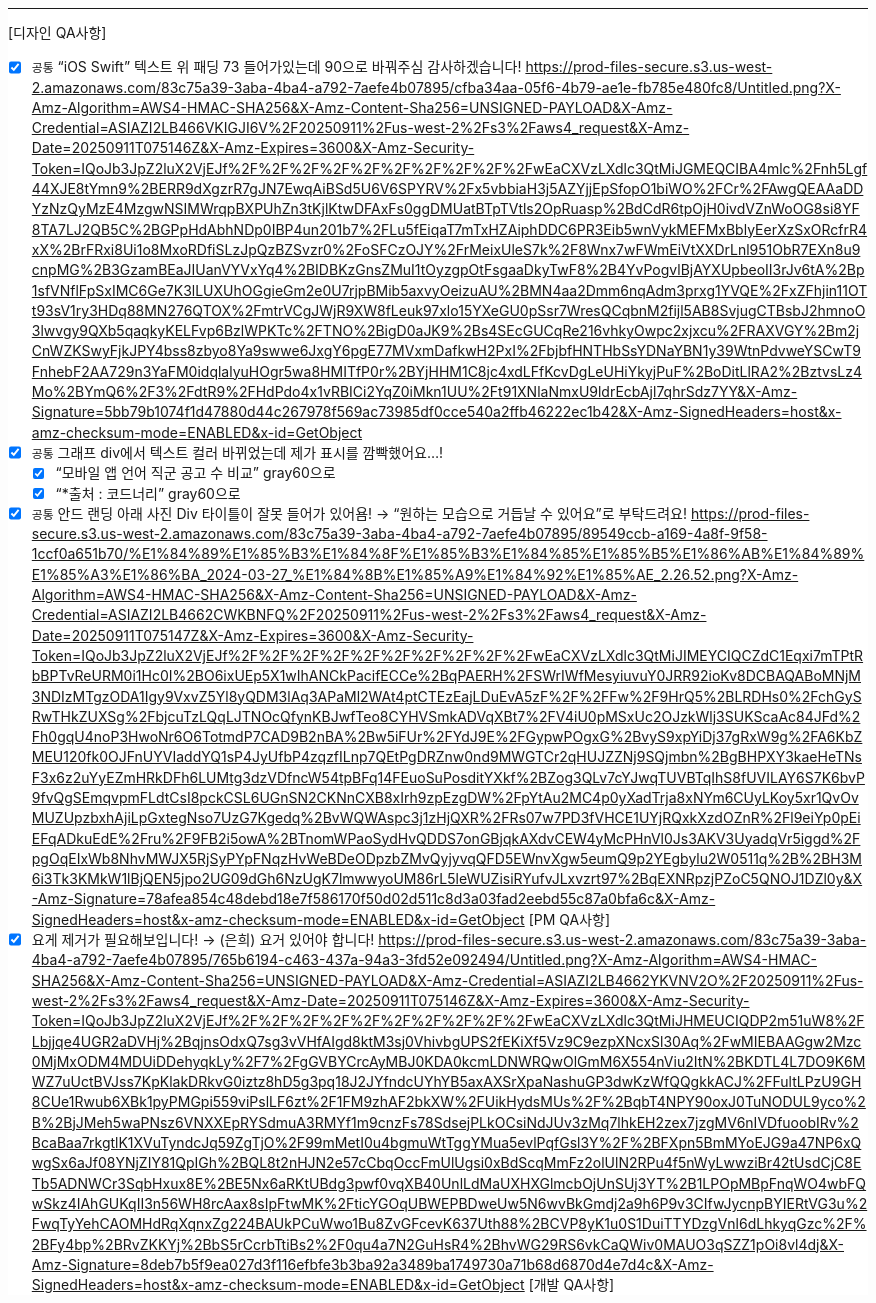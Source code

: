   ---
  [디자인 QA사항]
  - [x] `공통` “iOS Swift” 텍스트 위 패딩 73 들어가있는데 90으로 바꿔주심 감사하겠습니다!
    https://prod-files-secure.s3.us-west-2.amazonaws.com/83c75a39-3aba-4ba4-a792-7aefe4b07895/cfba34aa-05f6-4b79-ae1e-fb785e480fc8/Untitled.png?X-Amz-Algorithm=AWS4-HMAC-SHA256&X-Amz-Content-Sha256=UNSIGNED-PAYLOAD&X-Amz-Credential=ASIAZI2LB466VKIGJI6V%2F20250911%2Fus-west-2%2Fs3%2Faws4_request&X-Amz-Date=20250911T075146Z&X-Amz-Expires=3600&X-Amz-Security-Token=IQoJb3JpZ2luX2VjEJf%2F%2F%2F%2F%2F%2F%2F%2F%2F%2FwEaCXVzLXdlc3QtMiJGMEQCIBA4mlc%2Fnh5Lgf44XJE8tYmn9%2BERR9dXgzrR7gJN7EwqAiBSd5U6V6SPYRV%2Fx5vbbiaH3j5AZYjjEpSfopO1biWO%2FCr%2FAwgQEAAaDDYzNzQyMzE4MzgwNSIMWrqpBXPUhZn3tKjlKtwDFAxFs0ggDMUatBTpTVtls2OpRuasp%2BdCdR6tpOjH0ivdVZnWoOG8si8YF8TA7LJ2QB5C%2BGPpHdAbhNDp0IBP4un201b7%2FLu5fEiqaT7mTxHZAiphDDC6PR3Eib5wnVykMEFMxBblyEerXzSxORcfrR4xX%2BrFRxi8Ui1o8MxoRDfiSLzJpQzBZSvzr0%2FoSFCzOJY%2FrMeixUleS7k%2F8Wnx7wFWmEiVtXXDrLnl951ObR7EXn8u9cnpMG%2B3GzamBEaJIUanVYVxYq4%2BIDBKzGnsZMuI1tOyzgpOtFsgaaDkyTwF8%2B4YvPogvlBjAYXUpbeoII3rJv6tA%2Bp1sfVNflFpSxIMC6Ge7K3lLUXUhOGgieGm2e0U7rjpBMib5axvyOeizuAU%2BMN4aa2Dmm6nqAdm3prxg1YVQE%2FxZFhjin11OTt93sV1ry3HDq88MN276QTOX%2FmtrVCgJWjR9XW8fLeuk97xlo15YXeGU0pSsr7WresQCqbnM2fijl5AB8SvjugCTBsbJ2hmnoO3lwvgy9QXb5qaqkyKELFvp6BzlWPKTc%2FTNO%2BigD0aJK9%2Bs4SEcGUCqRe216vhkyOwpc2xjxcu%2FRAXVGY%2Bm2jCnWZKSwyFjkJPY4bss8zbyo8Ya9swwe6JxgY6pgE77MVxmDafkwH2PxI%2FbjbfHNTHbSsYDNaYBN1y39WtnPdvweYSCwT9FnhebF2AA729n3YaFM0idqlalyuHOgr5wa8HMITfP0r%2BYjHHM1C8jc4xdLFfKcvDgLeUHiYkyjPuF%2BoDitLlRA2%2BztvsLz4Mo%2BYmQ6%2F3%2FdtR9%2FHdPdo4x1vRBICi2YqZ0iMkn1UU%2Ft91XNlaNmxU9ldrEcbAjl7qhrSdz7YY&X-Amz-Signature=5bb79b1074f1d47880d44c267978f569ac73985df0cce540a2ffb46222ec1b42&X-Amz-SignedHeaders=host&x-amz-checksum-mode=ENABLED&x-id=GetObject
  - [x] `공통` 그래프 div에서 텍스트 컬러 바뀌었는데 제가 표시를 깜빡했어요…!
    - [x] “모바일 앱 언어 직군 공고 수 비교” gray60으로
    - [x] “*출처 : 코드너리” gray60으로
  - [x] `공통` 안드 랜딩 아래 사진 Div 타이틀이 잘못 들어가 있어욤! → “원하는 모습으로
거듭날 수 있어요”로 부탁드려요!
    https://prod-files-secure.s3.us-west-2.amazonaws.com/83c75a39-3aba-4ba4-a792-7aefe4b07895/89549ccb-a169-4a8f-9f58-1ccf0a651b70/%E1%84%89%E1%85%B3%E1%84%8F%E1%85%B3%E1%84%85%E1%85%B5%E1%86%AB%E1%84%89%E1%85%A3%E1%86%BA_2024-03-27_%E1%84%8B%E1%85%A9%E1%84%92%E1%85%AE_2.26.52.png?X-Amz-Algorithm=AWS4-HMAC-SHA256&X-Amz-Content-Sha256=UNSIGNED-PAYLOAD&X-Amz-Credential=ASIAZI2LB4662CWKBNFQ%2F20250911%2Fus-west-2%2Fs3%2Faws4_request&X-Amz-Date=20250911T075147Z&X-Amz-Expires=3600&X-Amz-Security-Token=IQoJb3JpZ2luX2VjEJf%2F%2F%2F%2F%2F%2F%2F%2F%2F%2FwEaCXVzLXdlc3QtMiJIMEYCIQCZdC1Eqxi7mTPtRbBPTvReURM0i1Hc0I%2BO6ixUEp5X1wIhANCkPacifECCe%2BqPAERH%2FSWrIWfMesyiuvuY0JRR92ioKv8DCBAQABoMNjM3NDIzMTgzODA1Igy9VxvZ5Yl8yQDM3lAq3APaMl2WAt4ptCTEzEajLDuEvA5zF%2F%2FFw%2F9HrQ5%2BLRDHs0%2FchGySRwTHkZUXSg%2FbjcuTzLQqLJTNOcQfynKBJwfTeo8CYHVSmkADVqXBt7%2FV4iU0pMSxUc2OJzkWlj3SUKScaAc84JFd%2Fh0gqU4noP3HwoNr6O6TotmdP7CAD9B2nBA%2Bw5iFUr%2FYdJ9E%2FGypwPOgxG%2BvyS9xpYiDj37gRxW9g%2FA6KbZMEU120fk0OJFnUYVIaddYQ1sP4JyUfbP4zqzfILnp7QEtPgDRZnw0nd9MWGTCr2qHUJZZNj9SQjmbn%2BgBHPXY3kaeHeTNsF3x6z2uYyEZmHRkDFh6LUMtg3dzVDfncW54tpBFq14FEuoSuPosditYXkf%2BZog3QLv7cYJwqTUVBTqIhS8fUVILAY6S7K6bvP9fvQgSEmqvpmFLdtCsI8pckCSL6UGnSN2CKNnCXB8xIrh9zpEzgDW%2FpYtAu2MC4p0yXadTrja8xNYm6CUyLKoy5xr1QvOvMUZUpzbxhAjiLpGxtegNso7UzG7Kgedq%2BvWQWAspc3j1zHjQXR%2FRs07w7PD3fVHCE1UYjRQxkXzdOZnR%2Fl9eiYp0pEiEFqADkuEdE%2Fru%2F9FB2i5owA%2BTnomWPaoSydHvQDDS7onGBjqkAXdvCEW4yMcPHnVl0Js3AKV3UyadqVr5iggd%2FpgOqEIxWb8NhvMWJX5RjSyPYpFNqzHvWeBDeODpzbZMvQyjyvqQFD5EWnvXgw5eumQ9p2YEgbylu2W0511q%2B%2BH3M6i3Tk3KMkW1lBjQEN5jpo2UG09dGh6NzUgK7lmwwyoUM86rL5leWUZisiRYufvJLxvzrt97%2BqEXNRpzjPZoC5QNOJ1DZl0y&X-Amz-Signature=78afea854c48debd18e7f586170f50d02d511c8d3a03fad2eebd55c87a0bfa6c&X-Amz-SignedHeaders=host&x-amz-checksum-mode=ENABLED&x-id=GetObject
  [PM QA사항]
  - [x] 요게 제거가 필요해보입니다! → (은희) 요거 있어야 합니다!
  https://prod-files-secure.s3.us-west-2.amazonaws.com/83c75a39-3aba-4ba4-a792-7aefe4b07895/765b6194-c463-437a-94a3-3fd52e092494/Untitled.png?X-Amz-Algorithm=AWS4-HMAC-SHA256&X-Amz-Content-Sha256=UNSIGNED-PAYLOAD&X-Amz-Credential=ASIAZI2LB4662YKVNV2O%2F20250911%2Fus-west-2%2Fs3%2Faws4_request&X-Amz-Date=20250911T075146Z&X-Amz-Expires=3600&X-Amz-Security-Token=IQoJb3JpZ2luX2VjEJf%2F%2F%2F%2F%2F%2F%2F%2F%2F%2FwEaCXVzLXdlc3QtMiJHMEUCIQDP2m51uW8%2FLbjjqe4UGR2aDVHj%2BqjnsOdxQ7sg3vVHfAIgd8ktM3sj0VhivbgUPS2fEKiXf5Vz9C9ezpXNcxSl30Aq%2FwMIEBAAGgw2Mzc0MjMxODM4MDUiDDehyqkLy%2F7%2FgGVBYCrcAyMBJ0KDA0kcmLDNWRQwOlGmM6X554nViu2ItN%2BKDTL4L7DO9K6MWZ7uUctBVJss7KpKlakDRkvG0iztz8hD5g3pq18J2JYfndcUYhYB5axAXSrXpaNashuGP3dwKzWfQQgkkACJ%2FFultLPzU9GH8CUe1Rwub6XBk1pyPMGpi559viPslLF6zt%2F1FM9zhAF2bkXW%2FUikHydsMUs%2F%2BqbT4NPY90oxJ0TuNODUL9yco%2B%2BjJMeh5waPNsz6VNXXEpRYSdmuA3RMYf1m9cnzFs78SdsejPLkOCsiNdJUv3zMq7lhkEH2zex7jzgMV6nIVDfuoobIRv%2BcaBaa7rkgtlK1XVuTyndcJq59ZgTjO%2F99mMetI0u4bgmuWtTggYMua5evlPqfGsl3Y%2F%2BFXpn5BmMYoEJG9a47NP6xQwgSx6aJf08YNjZIY81QpIGh%2BQL8t2nHJN2e57cCbqOccFmUlUgsi0xBdScqMmFz2olUlN2RPu4f5nWyLwwziBr42tUsdCjC8ETb5ADNWCr3SqbHxux8E%2BE5Nx6aRKtUBdg3pwf0vqXB40UnlLdMaUXHXGlmcbOjUnSUj3YT%2B1LPOpMBpFnqWO4wbFQwSkz4IAhGUKqII3n56WH8rcAax8sIpFtwMK%2FticYGOqUBWEPBDweUw5N6wvBkGmdj2a9h6P9v3CIfwJycnpBYIERtVG3u%2FwqTyYehCAOMHdRqXqnxZg224BAUkPCuWwo1Bu8ZvGFcevK637Uth88%2BCVP8yK1u0S1DuiTTYDzgVnl6dLhkyqGzc%2F%2BFy4bp%2BRvZKKYj%2BbS5rCcrbTtiBs2%2F0qu4a7N2GuHsR4%2BhvWG29RS6vkCaQWiv0MAUO3qSZZ1pOi8vl4dj&X-Amz-Signature=8deb7b5f9ea027d3f116efbfe3b3ba92a3489ba1749730a71b68d6870d4e7d4c&X-Amz-SignedHeaders=host&x-amz-checksum-mode=ENABLED&x-id=GetObject
  [개발 QA사항]